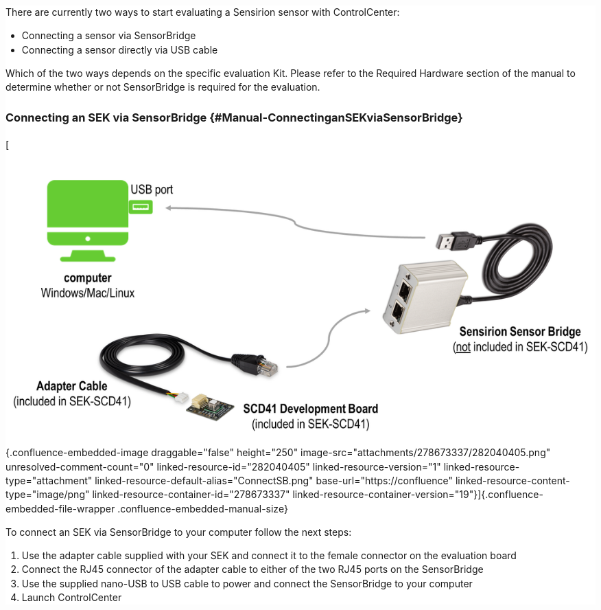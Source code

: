 There are currently two ways to start evaluating a Sensirion sensor with
ControlCenter:

-   Connecting a sensor via SensorBridge
-   Connecting a sensor directly via USB cable

Which of the two ways depends on the specific evaluation Kit. Please
refer to the Required Hardware section of the manual to determine
whether or not SensorBridge is required for the evaluation.

### Connecting an SEK via SensorBridge {#Manual-ConnectinganSEKviaSensorBridge}

[![](attachments/278673337/282040405.png){.confluence-embedded-image
draggable="false" height="250"
image-src="attachments/278673337/282040405.png"
unresolved-comment-count="0" linked-resource-id="282040405"
linked-resource-version="1" linked-resource-type="attachment"
linked-resource-default-alias="ConnectSB.png"
base-url="https://confluence" linked-resource-content-type="image/png"
linked-resource-container-id="278673337"
linked-resource-container-version="19"}]{.confluence-embedded-file-wrapper
.confluence-embedded-manual-size}

To connect an SEK via SensorBridge to your computer follow the next
steps:

1.  Use the adapter cable supplied with your SEK and connect it to the
    female connector on the evaluation board
2.  Connect the RJ45 connector of the adapter cable to either of the two
    RJ45 ports on the SensorBridge
3.  Use the supplied nano-USB to USB cable to power and connect the
    SensorBridge to your computer
4.  Launch ControlCenter 
